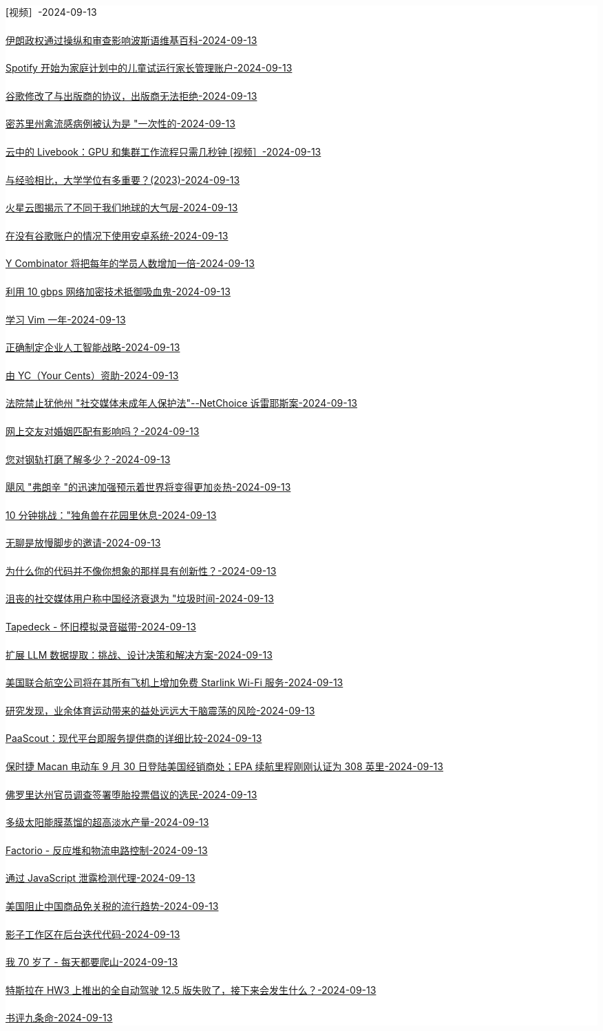 [视频］-2024-09-13</a><br/><br/><a target=_blank rel=nofollow href="https://newsblaze.com/world/iran/iranian-regime-impacts-persian-wikipedia-manipulation-censorship_198857/" >伊朗政权通过操纵和审查影响波斯语维基百科-2024-09-13</a><br/><br/><a target=_blank rel=nofollow href="https://techcrunch.com/2024/09/13/spotify-begins-piloting-parent-managed-accounts-for-kids-on-family-plans/" >Spotify 开始为家庭计划中的儿童试运行家长管理账户-2024-09-13</a><br/><br/><a target=_blank rel=nofollow href="https://www.theverge.com/2024/9/13/24243342/google-doj-ad-tech-antitrust-unified-pricing-rules" >谷歌修改了与出版商的协议，出版商无法拒绝-2024-09-13</a><br/><br/><a target=_blank rel=nofollow href="https://www.pbs.org/newshour/health/missouri-bird-flu-case-believed-to-be-a-one-off-and-public-risk-remains-low-officials-say" >密苏里州禽流感病例被认为是 "一次性的-2024-09-13</a><br/><br/><a target=_blank rel=nofollow href="https://www.youtube.com/watch?v=4qoHPh0obv0" >云中的 Livebook：GPU 和集群工作流程只需几秒钟 [视频］-2024-09-13</a><br/><br/><a target=_blank rel=nofollow href="https://hbr.org/2023/02/how-important-is-a-college-degree-compared-to-experience" >与经验相比，大学学位有多重要？(2023)-2024-09-13</a><br/><br/><a target=_blank rel=nofollow href="https://www.newscientist.com/article/2447266-cloud-atlas-of-mars-reveals-an-atmosphere-unlike-our-own/" >火星云图揭示了不同于我们地球的大气层-2024-09-13</a><br/><br/><a target=_blank rel=nofollow href="https://theprivacydad.com/using-android-without-a-google-account/" >在没有谷歌账户的情况下使用安卓系统-2024-09-13</a><br/><br/><a target=_blank rel=nofollow href="https://www.bloomberg.com/news/articles/2024-09-12/silicon-valley-s-y-combinator-to-double-number-of-cohorts-per-year" >Y Combinator 将把每年的学员人数增加一倍-2024-09-13</a><br/><br/><a target=_blank rel=nofollow href="https://www.synacktiv.com/en/publications/defend-against-vampires-with-10-gbps-network-encryption" >利用 10 gbps 网络加密技术抵御吸血鬼-2024-09-13</a><br/><br/><a target=_blank rel=nofollow href="https://aydendiel.dev/posts/2024-09-18_1-Year-of-Learning-Vim" >学习 Vim 一年-2024-09-13</a><br/><br/><a target=_blank rel=nofollow href="https://winder.ai/enterprise-ai-strategy/" >正确制定企业人工智能战略-2024-09-13</a><br/><br/><a target=_blank rel=nofollow href="https://www.fundedbyyc.com/" >由 YC（Your Cents）资助-2024-09-13</a><br/><br/><a target=_blank rel=nofollow href="https://blog.ericgoldman.org/archives/2024/09/court-enjoins-the-utah-minor-protection-in-social-media-act-netchoice-v-reyes.htm" >法院禁止犹他州 "社交媒体未成年人保护法"--NetChoice 诉雷耶斯案-2024-09-13</a><br/><br/><a target=_blank rel=nofollow href="https://www.stlouisfed.org/on-the-economy/2024/sep/dating-marriage-has-online-dating-made-difference" >网上交友对婚姻匹配有影响吗？-2024-09-13</a><br/><br/><a target=_blank rel=nofollow href="http://www.railway-fasteners.com/news/rail-grinding.html" >您对钢轨打磨了解多少？-2024-09-13</a><br/><br/><a target=_blank rel=nofollow href="https://www.theguardian.com/world/2024/sep/12/hurricane-francine-climate-change-category-2-intensification" >飓风 "弗朗辛 "的迅速加强预示着世界将变得更加炎热-2024-09-13</a><br/><br/><a target=_blank rel=nofollow href="https://www.nytimes.com/interactive/2024/09/12/upshot/ten-minute-challenge-unicorn.html" >10 分钟挑战："独角兽在花园里休息-2024-09-13</a><br/><br/><a target=_blank rel=nofollow href="https://papanotes.com/boredom-is-an-invitation-to-slow-down" >无聊是放慢脚步的邀请-2024-09-13</a><br/><br/><a target=_blank rel=nofollow href="http://hemaks.org/posts/why-your-code-isnt-as-innovative-as-you-think-it-is/" >为什么你的代码并不像你想象的那样具有创新性？-2024-09-13</a><br/><br/><a target=_blank rel=nofollow href="https://www.nytimes.com/2024/09/13/world/asia/china-economy-garbage-time.html" >沮丧的社交媒体用户称中国经济衰退为 "垃圾时间-2024-09-13</a><br/><br/><a target=_blank rel=nofollow href="http://tapedeck.org/" >Tapedeck - 怀旧模拟录音磁带-2024-09-13</a><br/><br/><a target=_blank rel=nofollow href="https://blog.getzep.com/llm-rag-knowledge-graphs-faster-and-more-dynamic/" >扩展 LLM 数据提取：挑战、设计决策和解决方案-2024-09-13</a><br/><br/><a target=_blank rel=nofollow href="https://www.theverge.com/2024/9/13/24243594/united-airlines-free-starlink-wi-fi-connectivity" >美国联合航空公司将在其所有飞机上增加免费 Starlink Wi-Fi 服务-2024-09-13</a><br/><br/><a target=_blank rel=nofollow href="https://www.theguardian.com/sport/article/2024/sep/04/concussion-risks-outweighed-by-benefits-amateur-sport-study-finds" >研究发现，业余体育运动带来的益处远远大于脑震荡的风险-2024-09-13</a><br/><br/><a target=_blank rel=nofollow href="https://paascout.io/" >PaaScout：现代平台即服务提供商的详细比较-2024-09-13</a><br/><br/><a target=_blank rel=nofollow href="https://electrek.co/2024/09/12/porsche-macan-ev-hits-us-dealers-sep-30-epa-range-just-certified-at-308mi/" >保时捷 Macan 电动车 9 月 30 日登陆美国经销商处；EPA 续航里程刚刚认证为 308 英里-2024-09-13</a><br/><br/><a target=_blank rel=nofollow href="https://www.theguardian.com/us-news/2024/sep/13/florida-abortion-petition-investigation" >佛罗里达州官员调查签署堕胎投票倡议的选民-2024-09-13</a><br/><br/><a target=_blank rel=nofollow href="https://www.nature.com/articles/s41467-024-51880-y" >多级太阳能膜蒸馏的超高淡水产量-2024-09-13</a><br/><br/><a target=_blank rel=nofollow href="https://factorio.com/blog/post/fff-428" >Factorio - 反应堆和物流电路控制-2024-09-13</a><br/><br/><a target=_blank rel=nofollow href="https://medium.com/@internetaddress/how-to-detect-proxies-d12fd5e6c7cb" >通过 JavaScript 泄露检测代理-2024-09-13</a><br/><br/><a target=_blank rel=nofollow href="https://www.nytimes.com/2024/09/13/us/politics/biden-tariffs-chinese-goods-clothing.html" >美国阻止中国商品免关税的流行趋势-2024-09-13</a><br/><br/><a target=_blank rel=nofollow href="https://www.cursor.com/blog/shadow-workspace" >影子工作区在后台迭代代码-2024-09-13</a><br/><br/><a target=_blank rel=nofollow href="https://www.theguardian.com/lifeandstyle/article/2024/sep/13/experience-im-70-years-old-and-climb-a-mountain-every-day" >我 70 岁了 - 每天都要爬山-2024-09-13</a><br/><br/><a target=_blank rel=nofollow href="https://electrek.co/2024/09/12/teslas-full-self-driving-v12-5-rollout-on-hw3-failed-what-happens-next/" >特斯拉在 HW3 上推出的全自动驾驶 12.5 版失败了，接下来会发生什么？-2024-09-13</a><br/><br/><a target=_blank rel=nofollow href="https://www.astralcodexten.com/p/your-book-review-nine-lives" >书评九条命-2024-09-13</a>
